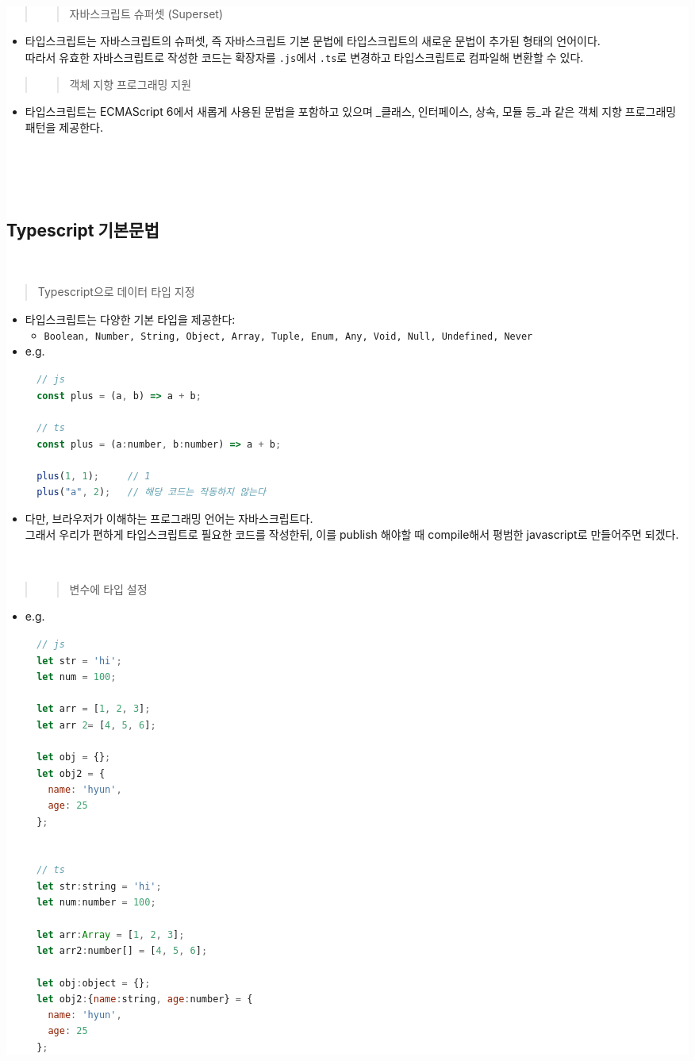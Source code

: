 >> 자바스크립트 슈퍼셋 (Superset)
- 타입스크립트는 자바스크립트의 슈퍼셋, 즉 자바스크립트 기본 문법에 타입스크립트의 새로운 문법이 추가된 형태의 언어이다.   
따라서 유효한 자바스크립트로 작성한 코드는 확장자를 `.js`에서 `.ts`로 변경하고 타입스크립트로 컴파일해 변환할 수 있다.  

>> 객체 지향 프로그래밍 지원 
- 타입스크립트는 ECMAScript 6에서 새롭게 사용된 문법을 포함하고 있으며 _클래스, 인터페이스, 상속, 모듈 등_과 같은 객체 지향 프로그래밍 패턴을 제공한다. 



<br />
<br />
<br />

## Typescript 기본문법 

<br />

> Typescript으로 데이터 타입 지정
- 타입스크립트는 다양한 기본 타입을 제공한다: 
  - `Boolean, Number, String, Object, Array, Tuple, Enum, Any, Void, Null, Undefined, Never`
- e.g.     
  ```js
    // js
    const plus = (a, b) => a + b;

    // ts
    const plus = (a:number, b:number) => a + b;

    plus(1, 1);     // 1
    plus("a", 2);   // 해당 코드는 작동하지 않는다 
  ```
- 다만, 브라우저가 이해하는 프로그래밍 언어는 자바스크립트다.    
그래서 우리가 편하게 타입스크립트로 필요한 코드를 작성한뒤, 이를 publish 해야할 때 compile해서 평범한 javascript로 만들어주면 되겠다.    

<br />

>> 변수에 타입 설정 
- e.g.     
  ```js
    // js
    let str = 'hi';
    let num = 100;

    let arr = [1, 2, 3];
    let arr 2= [4, 5, 6];

    let obj = {};
    let obj2 = {
      name: 'hyun',
      age: 25
    };


    // ts
    let str:string = 'hi';
    let num:number = 100;

    let arr:Array = [1, 2, 3];
    let arr2:number[] = [4, 5, 6];

    let obj:object = {};
    let obj2:{name:string, age:number} = {
      name: 'hyun',
      age: 25
    };
  ```
